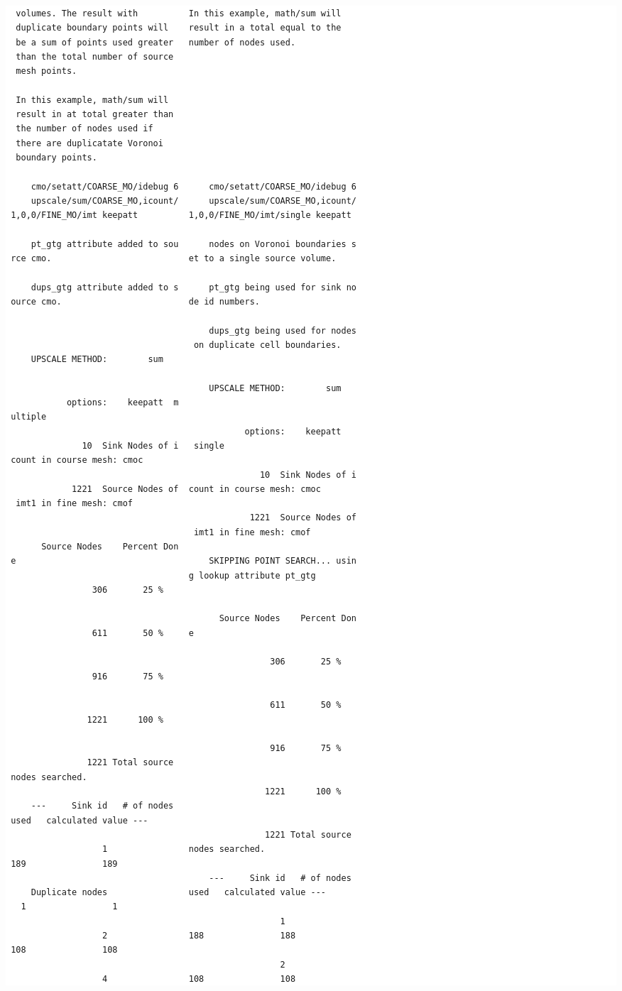       volumes. The result with          In this example, math/sum will  
      duplicate boundary points will    result in a total equal to the  
      be a sum of points used greater   number of nodes used.           
      than the total number of source                                    
      mesh points.
                                                        
      In this example, math/sum will                                     
      result in at total greater than                                    
      the number of nodes used if                                        
      there are duplicatate Voronoi                                      
      boundary points.                                                   
    
         cmo/setatt/COARSE_MO/idebug 6      cmo/setatt/COARSE_MO/idebug 6 
         upscale/sum/COARSE_MO,icount/      upscale/sum/COARSE_MO,icount/ 
     1,0,0/FINE_MO/imt keepatt          1,0,0/FINE_MO/imt/single keepatt  
                                                                          
         pt_gtg attribute added to sou      nodes on Voronoi boundaries s 
     rce cmo.                           et to a single source volume.     
                                                                          
         dups_gtg attribute added to s      pt_gtg being used for sink no 
     ource cmo.                         de id numbers.                    
                                                                          
                                            dups_gtg being used for nodes 
                                         on duplicate cell boundaries.    
         UPSCALE METHOD:        sum                                       
                                                                          
                                            UPSCALE METHOD:        sum    
                options:    keepatt  m                                    
     ultiple                                                              
                                                   options:    keepatt    
                   10  Sink Nodes of i   single                           
     count in course mesh: cmoc                                           
                                                      10  Sink Nodes of i 
                 1221  Source Nodes of  count in course mesh: cmoc        
      imt1 in fine mesh: cmof                                             
                                                    1221  Source Nodes of 
                                         imt1 in fine mesh: cmof          
           Source Nodes    Percent Don                                    
     e                                      SKIPPING POINT SEARCH... usin 
                                        g lookup attribute pt_gtg         
                     306       25 %                                       
                                                                          
                                              Source Nodes    Percent Don 
                     611       50 %     e                                 
                                                                          
                                                        306       25 %    
                     916       75 %                                       
                                                                          
                                                        611       50 %    
                    1221      100 %                                       
                                                                          
                                                        916       75 %    
                    1221 Total source                                     
     nodes searched.                                                      
                                                       1221      100 %    
         ---     Sink id   # of nodes                                     
     used   calculated value ---                                          
                                                       1221 Total source  
                       1                nodes searched.                   
     189               189                                                
                                            ---     Sink id   # of nodes  
         Duplicate nodes                used   calculated value ---       
       1                 1                                                
                                                          1               
                       2                188               188             
     108               108                                                
                                                          2               
                       4                108               108             